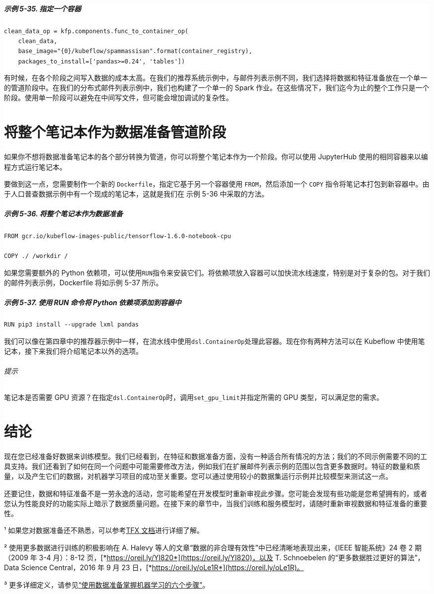##### 示例 5-35\. 指定一个容器

```
clean_data_op = kfp.components.func_to_container_op(
    clean_data,
    base_image="{0}/kubeflow/spammassisan".format(container_registry),
    packages_to_install=['pandas>=0.24', 'tables'])
```

有时候，在各个阶段之间写入数据的成本太高。在我们的推荐系统示例中，与邮件列表示例不同，我们选择将数据和特征准备放在一个单一的管道阶段中。在我们的分布式邮件列表示例中，我们也构建了一个单一的 Spark 作业。在这些情况下，我们迄今为止的整个工作只是一个阶段。使用单一阶段可以避免在中间写文件，但可能会增加调试的复杂性。

# 将整个笔记本作为数据准备管道阶段

如果你不想将数据准备笔记本的各个部分转换为管道，你可以将整个笔记本作为一个阶段。你可以使用 JupyterHub 使用的相同容器来以编程方式运行笔记本。

要做到这一点，您需要制作一个新的 `Dockerfile`，指定它基于另一个容器使用 `FROM`，然后添加一个 `COPY` 指令将笔记本打包到新容器中。由于人口普查数据示例中有一个现成的笔记本，这就是我们在 示例 5-36 中采取的方法。

##### 示例 5-36\. 将整个笔记本作为数据准备

```
FROM gcr.io/kubeflow-images-public/tensorflow-1.6.0-notebook-cpu

COPY ./ /workdir /
```

如果您需要额外的 Python 依赖项，可以使用`RUN`指令来安装它们。将依赖项放入容器可以加快流水线速度，特别是对于复杂的包。对于我们的邮件列表示例，Dockerfile 将如示例 5-37 所示。

##### 示例 5-37\. 使用 RUN 命令将 Python 依赖项添加到容器中

```
RUN pip3 install --upgrade lxml pandas
```

我们可以像在第四章中的推荐器示例中一样，在流水线中使用`dsl.ContainerOp`处理此容器。现在你有两种方法可以在 Kubeflow 中使用笔记本，接下来我们将介绍笔记本以外的选项。

###### 提示

笔记本是否需要 GPU 资源？在指定`dsl.ContainerOp`时，调用`set_gpu_limit`并指定所需的 GPU 类型，可以满足您的需求。

# 结论

现在您已经准备好数据来训练模型。我们已经看到，在特征和数据准备方面，没有一种适合所有情况的方法；我们的不同示例需要不同的工具支持。我们还看到了如何在同一个问题中可能需要修改方法，例如我们在扩展邮件列表示例的范围以包含更多数据时。特征的数量和质量，以及产生它们的数据，对机器学习项目的成功至关重要。您可以通过使用较小的数据集运行示例并比较模型来测试这一点。

还要记住，数据和特征准备不是一劳永逸的活动，您可能希望在开发模型时重新审视此步骤。您可能会发现有些功能是您希望拥有的，或者您认为性能良好的功能实际上暗示了数据质量问题。在接下来的章节中，当我们训练和服务模型时，请随时重新审视数据和特征准备的重要性。

¹ 如果您对数据准备还不熟悉，可以参考[TFX 文档](https://www.tensorflow.org/tfx)进行详细了解。

² 使用更多数据进行训练的积极影响在 A. Halevy 等人的文章“数据的非合理有效性”中已经清晰地表现出来，《IEEE 智能系统》24 卷 2 期（2009 年 3-4 月）：8-12 页，[*https://oreil.ly/YI820*](https://oreil.ly/YI820)，以及 T. Schnoebelen 的“更多数据胜过更好的算法”，Data Science Central，2016 年 9 月 23 日，[*https://oreil.ly/oLe1R*](https://oreil.ly/oLe1R)。

³ 更多详细定义，请参见[“使用数据准备掌握机器学习的六个步骤”](https://oreil.ly/qyKTT)。
